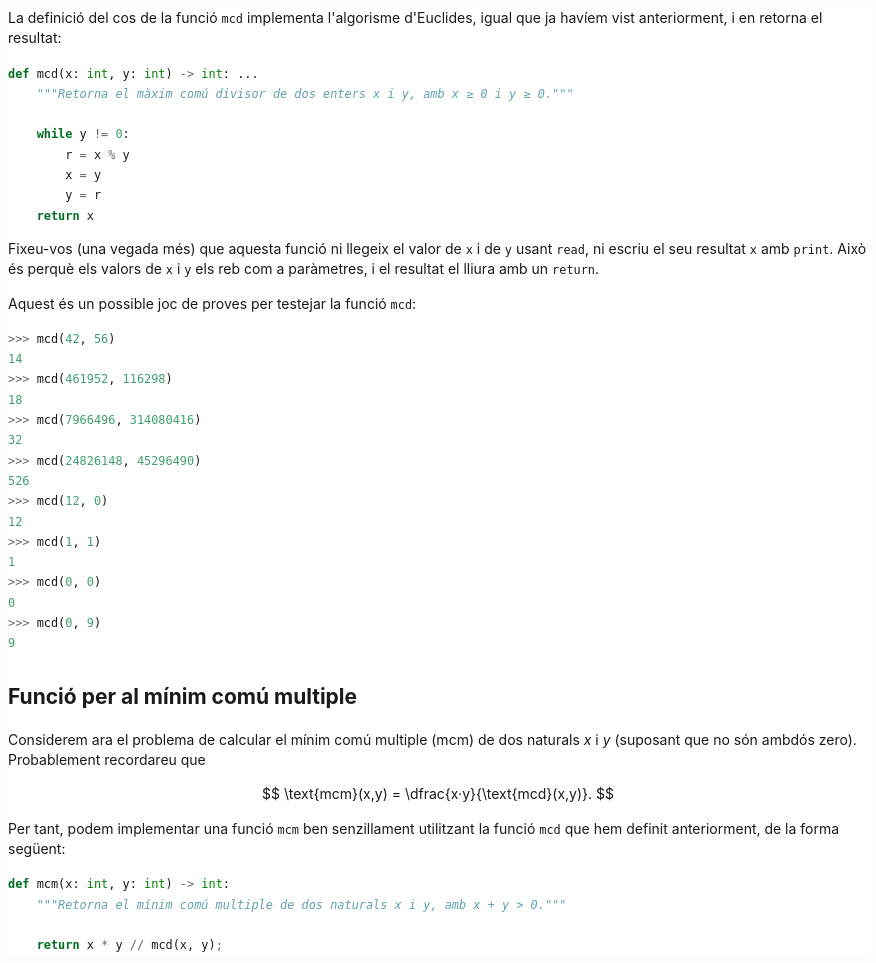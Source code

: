 La definició del cos de la funció `mcd` implementa l'algorisme d'Euclides, igual que ja havíem vist anteriorment, i en retorna el resultat:

```python
def mcd(x: int, y: int) -> int: ...
    """Retorna el màxim comú divisor de dos enters x i y, amb x ≥ 0 i y ≥ 0."""
    
    while y != 0:
        r = x % y
        x = y
        y = r
    return x
```

Fixeu-vos (una vegada més) que aquesta funció ni llegeix el valor de `x` i de `y` usant `read`, ni escriu el seu resultat `x` amb `print`. Això és perquè els valors de `x` i `y` els reb com a paràmetres, i el resultat el lliura amb un `return`.

Aquest és un possible joc de proves per testejar la funció `mcd`:

```python
>>> mcd(42, 56) 
14
>>> mcd(461952, 116298) 
18
>>> mcd(7966496, 314080416) 
32
>>> mcd(24826148, 45296490) 
526
>>> mcd(12, 0) 
12
>>> mcd(1, 1) 
1
>>> mcd(0, 0) 
0
>>> mcd(0, 9) 
9
```


## Funció per al mínim comú multiple

Considerem ara el problema de calcular el mínim comú multiple (mcm) de dos naturals $x$ i $y$ (suposant que no són ambdós zero). Probablement recordareu que

$$
    \text{mcm}(x,y) = \dfrac{x·y}{\text{mcd}(x,y)}.
$$

Per tant, podem implementar una funció `mcm` ben senzillament utilitzant la funció `mcd` que hem definit anteriorment, de la forma següent:

```python
def mcm(x: int, y: int) -> int:
    """Retorna el mínim comú multiple de dos naturals x i y, amb x + y > 0."""

    return x * y // mcd(x, y);
```
